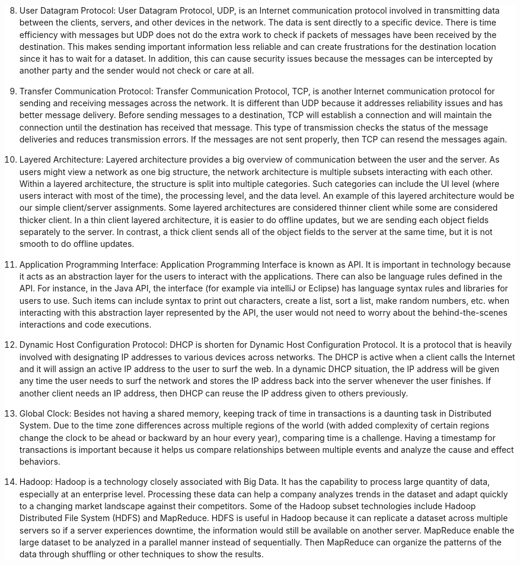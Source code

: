 8)	User Datagram Protocol:
User Datagram Protocol, UDP, is an Internet communication protocol involved in transmitting data between the clients, servers, and other devices in the network. The data is sent directly to a specific device. There is time efficiency with messages but UDP does not do the extra work to check if packets of messages have been received by the destination. This makes sending important information less reliable and can create frustrations for the destination location since it has to wait for a dataset. In addition, this can cause security issues because the messages can be intercepted by another party and the sender would not check or care at all. 

9)	Transfer Communication Protocol:
Transfer Communication Protocol, TCP, is another Internet communication protocol for sending and receiving messages across the network. It is different than UDP because it addresses reliability issues and has better message delivery. Before sending messages to a destination, TCP will establish a connection and will maintain the connection until the destination has received that message. This type of transmission checks the status of the message deliveries and reduces transmission errors. If the messages are not sent properly, then TCP can resend the messages again. 

10)	Layered Architecture:
Layered architecture provides a big overview of communication between the user and the server. As users might view a network as one big structure, the network architecture is multiple subsets interacting with each other. Within a layered architecture, the structure is split into multiple categories. Such categories can include the UI level (where users interact with most of the time), the processing level, and the data level. An example of this layered architecture would be our simple client/server assignments. Some layered architectures are considered thinner client while some are considered thicker client. In a thin client layered architecture, it is easier to do offline updates, but we are sending each object fields separately to the server. In contrast, a thick client sends all of the object fields to the server at the same time, but it is not smooth to do offline updates. 

11)	Application Programming Interface:
Application Programming Interface is known as API. It is important in technology because it acts as an abstraction layer for the users to interact with the applications. There can also be language rules defined in the API. For instance, in the Java API, the interface (for example via intelliJ or Eclipse) has language syntax rules and libraries for users to use. Such items can include syntax to print out characters, create a list, sort a list, make random numbers, etc. when interacting with this abstraction layer represented by the API, the user would not need to worry about the behind-the-scenes interactions and code executions. 

12)	 Dynamic Host Configuration Protocol:
DHCP is shorten for Dynamic Host Configuration Protocol. It is a protocol that is heavily involved with designating IP addresses to various devices across networks. The DHCP is active when a client calls the Internet and it will assign an active IP address to the user to surf the web. In a dynamic DHCP situation, the IP address will be given any time the user needs to surf the network and stores the IP address back into the server whenever the user finishes. If another client needs an IP address, then DHCP can reuse the IP address given to others previously. 

13)	Global Clock: 
Besides not having a shared memory, keeping track of time in transactions is a daunting task in Distributed System. Due to the time zone differences across multiple regions of the world (with added complexity of certain regions change the clock to be ahead or backward by an hour every year), comparing time is a challenge. Having a timestamp for transactions is important because it helps us compare relationships between multiple events and analyze the cause and effect behaviors.

14)	Hadoop:
Hadoop is a technology closely associated with Big Data. It has the capability to process large quantity of data, especially at an enterprise level. Processing these data can help a company analyzes trends in the dataset and adapt quickly to a changing market landscape against their competitors. Some of the Hadoop subset technologies include Hadoop Distributed File System (HDFS) and MapReduce. HDFS is useful in Hadoop because it can replicate a dataset across multiple servers so if a server experiences downtime, the information would still be available on another server. MapReduce enable the large dataset to be analyzed in a parallel manner instead of sequentially. Then MapReduce can organize the patterns of the data through shuffling or other techniques to show the results.

